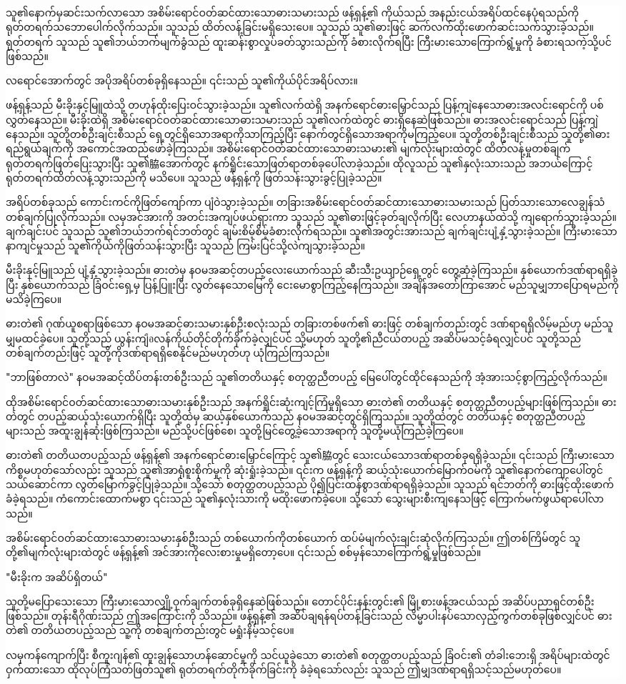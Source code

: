 သူ၏နောက်မှဆင်းသက်လာသော အစိမ်းရောင်ဝတ်ဆင်ထားသောဓားသမားသည် ဖန့်ရှန့်၏ ကိုယ်သည် အနည်းငယ်အရိပ်ထင်နေပုံရသည်ကို ရုတ်တရက်သဘောပေါက်လိုက်သည်။ သူသည် ထိတ်လန့်ခြင်းမရှိသေးပေ။ သူသည် သူ၏ဓားဖြင့် ဆက်လက်ထိုးဖောက်ဆင်းသက်သွားခဲ့သည်။ ရုတ်တရက် သူသည် သူ၏ဘယ်ဘက်မျက်ခွံသည် ထူးဆန်းစွာလှုပ်ခတ်သွားသည်ကို ခံစားလိုက်ရပြီး ကြီးမားသောကြောက်ရွံ့မှုကို ခံစားရသကဲ့သို့ပင်ဖြစ်သည်။

လရောင်အောက်တွင် အပိုအရိပ်တစ်ခုရှိနေသည်။ ၎င်းသည် သူ၏ကိုယ်ပိုင်အရိပ်လား။

ဖန့်ရှန့်သည် မီးခိုးနှင့်မြူထဲသို့ တဟုန်ထိုးပြေးဝင်သွားခဲ့သည်။ သူ၏လက်ထဲရှိ အနက်ရောင်ဓားမြှောင်သည် ပြန့်ကျဲနေသောဓားအလင်းရောင်ကို ပစ်လွှတ်နေသည်။ မီးခိုးထဲရှိ အစိမ်းရောင်ဝတ်ဆင်ထားသောဓားသမားသည် သူ၏လက်ထဲတွင် ဓားရှိနေဆဲဖြစ်သည်။ ဓားအလင်းရောင်သည် ပြန့်ကျဲနေသည်။ သူတို့တစ်ဦးချင်းစီသည် ရှေ့တွင်ရှိသောအရာကိုသာကြည့်ပြီး နောက်တွင်ရှိသောအရာကိုမကြည့်ပေ။ သူတို့တစ်ဦးချင်းစီသည် သူတို့၏ဓားရည်ရွယ်ချက်ကို အကောင်အထည်ဖော်ခဲ့ကြသည်။ အစိမ်းရောင်ဝတ်ဆင်ထားသောဓားသမား၏ မျက်လုံးများထဲတွင် ထိတ်လန့်မှုတစ်ချက် ရုတ်တရက်ဖြတ်ပြေးသွားပြီး သူ၏脇အောက်တွင် နက်ရှိုင်းသောဖြတ်ရာတစ်ခုပေါ်လာခဲ့သည်။ ထိုလူသည် သူ၏နှလုံးသားသည် အဘယ်ကြောင့်ရုတ်တရက်ထိတ်လန့်သွားသည်ကို မသိပေ။ သူသည် ဖန့်ရှန့်ကို ဖြတ်သန်းသွားခွင့်ပြုခဲ့သည်။

အရိပ်တစ်ခုသည် ကောင်းကင်ကိုဖြတ်ကျော်ကာ ပျံဝဲသွားခဲ့သည်။ တခြားအစိမ်းရောင်ဝတ်ဆင်ထားသောဓားသမားသည် ပြတ်သားသောလေချွန်သံတစ်ချက်ပြုလိုက်သည်။ လမှအင်အားကို အတင်းအကျပ်ဖယ်ရှားကာ သူသည် သူ၏ဓားဖြင့်ခုတ်ချလိုက်ပြီး လေဟာနယ်ထဲသို့ ကျရောက်သွားခဲ့သည်။ ချက်ချင်းပင် သူသည် သူ၏ဘယ်ဘက်ရင်ဘတ်တွင် ချမ်းစိမ့်စိမ့်ခံစားလိုက်ရသည်။ သူ၏အတွင်းအားသည် ချက်ချင်းပျံ့နှံ့သွားခဲ့သည်။ ကြီးမားသောနာကျင်မှုသည် သူ၏ကိုယ်ကိုဖြတ်သန်းသွားပြီး သူသည် ကြမ်းပြင်သို့လဲကျသွားခဲ့သည်။

မီးခိုးနှင့်မြူသည် ပျံ့နှံ့သွားခဲ့သည်။ ဓားတဲမှ နဝမအဆင့်တပည့်လေးယောက်သည် ဆီးသီးဥယျာဉ်ရှေ့တွင် တွေ့ဆုံခဲ့ကြသည်။ နှစ်ယောက်ဒဏ်ရာရရှိခဲ့ပြီး နှစ်ယောက်သည် ခြံဝင်းရှေ့မှ ပြန့်ပြူးပြီး လွတ်နေသောမြေကို ငေးမောစွာကြည့်နေကြသည်။ အချိန်အတော်ကြာအောင် မည်သူမျှဘာပြောရမည်ကို မသိခဲ့ကြပေ။

ဓားတဲ၏ ဂုဏ်ယူစရာဖြစ်သော နဝမအဆင့်ဓားသမားနှစ်ဦးစလုံးသည် တခြားတစ်ဖက်၏ ဓားဖြင့် တစ်ချက်တည်းတွင် ဒဏ်ရာရရှိလိမ့်မည်ဟု မည်သူမျှမထင်ခဲ့ပေ။ သူတို့သည် ယွန်းကျือလန်ကိုယ်တိုင်တိုက်ခိုက်ခဲ့လျှင်ပင် သို့မဟုတ် သူတို့၏ညီငယ်တပည့် အဆိပ်မသင့်ခံရလျှင်ပင် သူတို့သည် တစ်ချက်တည်းဖြင့် သူတို့ကိုဒဏ်ရာရရှိစေနိုင်မည်မဟုတ်ဟု ယုံကြည်ကြသည်။

"ဘာဖြစ်တာလဲ" နဝမအဆင့်ထိပ်တန်းတစ်ဦးသည် သူ၏တတိယနှင့် စတုတ္ထညီတပည့် မြေပေါ်တွင်ထိုင်နေသည်ကို အံ့အားသင့်စွာကြည့်လိုက်သည်။

ထိုအစိမ်းရောင်ဝတ်ဆင်ထားသောဓားသမားနှစ်ဦးသည် အနက်ရှိုင်းဆုံးကျင့်ကြံမှုရှိသော ဓားတဲ၏ တတိယနှင့် စတုတ္ထညီတပည့်များဖြစ်ကြသည်။ ဓားတဲတွင် တပည့်ဆယ့်သုံးယောက်ရှိပြီး သူတို့ထဲမှ ဆယ့်နှစ်ယောက်သည် နဝမအဆင့်တွင်ရှိကြသည်။ သူတို့ထဲတွင် တတိယနှင့် စတုတ္ထညီတပည့်များသည် အထူးချွန်ဆုံးဖြစ်ကြသည်။ မည်သို့ပင်ဖြစ်စေ၊ သူတို့မြင်တွေ့ခဲ့သောအရာကို သူတို့မယုံကြည်ခဲ့ကြပေ။

ဓားတဲ၏ တတိယတပည့်သည် ဖန့်ရှန့်၏ အနက်ရောင်ဓားမြှောင်ကြောင့် သူ၏脇တွင် သေးငယ်သောဒဏ်ရာတစ်ခုရရှိခဲ့သည်။ ၎င်းသည် ကြီးမားသောကိစ္စမဟုတ်သော်လည်း သူသည် သူ၏အာရုံစူးစိုက်မှုကို ဆုံးရှုံးခဲ့သည်။ ၎င်းက ဖန့်ရှန့်ကို ဆယ့်သုံးယောက်မြောက်ဝမ်ကို သူ၏နောက်ကျောပေါ်တွင် သယ်ဆောင်ကာ လွတ်မြောက်ခွင့်ပြုခဲ့သည်။ သို့သော် စတုတ္ထတပည့်သည် ပို၍ပြင်းထန်စွာဒဏ်ရာရရှိခဲ့သည်။ သူသည် ရင်ဘတ်ကို ဓားဖြင့်ထိုးဖောက်ခံခဲ့ရသည်။ ကံကောင်းထောက်မစွာ ၎င်းသည် သူ၏နှလုံးသားကို မထိုးဖောက်ခဲ့ပေ။ သို့သော် သွေးများစီးကျနေသဖြင့် ကြောက်မက်ဖွယ်ရာပေါ်လာသည်။

အစိမ်းရောင်ဝတ်ဆင်ထားသောဓားသမားနှစ်ဦးသည် တစ်ယောက်ကိုတစ်ယောက် ထပ်မံမျက်လုံးချင်းဆုံလိုက်ကြသည်။ ဤတစ်ကြိမ်တွင် သူတို့၏မျက်လုံးများထဲတွင် ဖန့်ရှန့်၏ အင်အားကိုလေးစားမှုမရှိတော့ပေ။ ၎င်းသည် စစ်မှန်သောကြောက်ရွံ့မှုဖြစ်သည်။

"မီးခိုးက အဆိပ်ရှိတယ်"

သူတို့မပြောသေးသော ကြီးမားသောလျှို့ဝှက်ချက်တစ်ခုရှိနေဆဲဖြစ်သည်။ တောင်ပိုင်းနန်းတွင်း၏ မြို့စားဖန့်အငယ်သည် အဆိပ်ပညာရှင်တစ်ဦးဖြစ်သည်။ တုန်းရီဂိုဏ်းသည် ဤအကြောင်းကို သိသည်။ ဖန့်ရှန့်၏ အဆိပ်ချရန်ရပ်တန့်ခြင်းသည် လိမ္မာပါးနပ်သောလှည့်ကွက်တစ်ခုဖြစ်လျှင်ပင် ဓားတဲ၏ တတိယတပည့်သည် သူ့ကို တစ်ချက်တည်းတွင် မရှုံးနိမ့်သင့်ပေ။

လမှကန်ကျောက်ပြီး စီကူးဂျန်၏ ထူးချွန်သောဟန်ဆောင်မှုကို သင်ယူခဲ့သော ဓားတဲ၏ စတုတ္ထတပည့်သည် ခြံဝင်း၏ တံခါးဘေးရှိ အရိပ်များထဲတွင် ဝှက်ထားသော ထိုလုပ်ကြံသတ်ဖြတ်သူ၏ ရုတ်တရက်တိုက်ခိုက်ခြင်းကို ခံခဲ့ရသော်လည်း သူသည် ဤမျှဒဏ်ရာရရှိသင့်သည်မဟုတ်ပေ။
